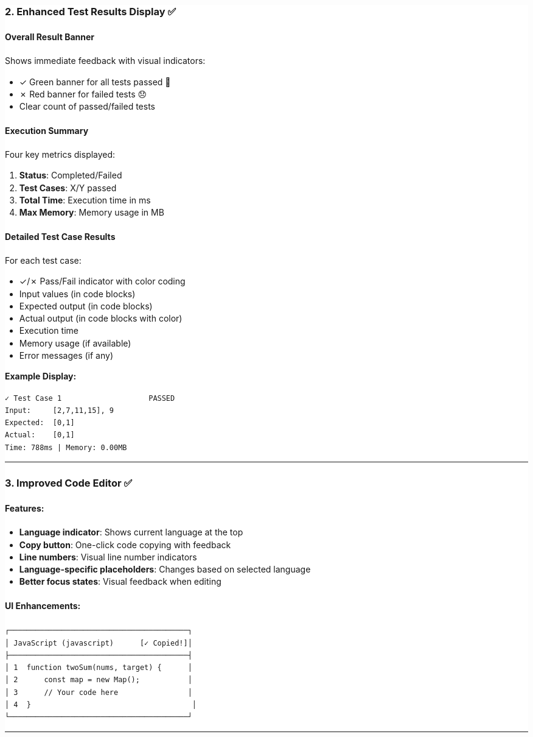
### 2. **Enhanced Test Results Display** ✅

#### Overall Result Banner
Shows immediate feedback with visual indicators:
- ✓ Green banner for all tests passed 🎉
- ✗ Red banner for failed tests 😞
- Clear count of passed/failed tests

#### Execution Summary
Four key metrics displayed:
1. **Status**: Completed/Failed
2. **Test Cases**: X/Y passed
3. **Total Time**: Execution time in ms
4. **Max Memory**: Memory usage in MB

#### Detailed Test Case Results
For each test case:
- ✓/✗ Pass/Fail indicator with color coding
- Input values (in code blocks)
- Expected output (in code blocks)
- Actual output (in code blocks with color)
- Execution time
- Memory usage (if available)
- Error messages (if any)

**Example Display:**
```
✓ Test Case 1                    PASSED
Input:     [2,7,11,15], 9
Expected:  [0,1]
Actual:    [0,1]
Time: 788ms | Memory: 0.00MB
```

---

### 3. **Improved Code Editor** ✅

#### Features:
- **Language indicator**: Shows current language at the top
- **Copy button**: One-click code copying with feedback
- **Line numbers**: Visual line number indicators
- **Language-specific placeholders**: Changes based on selected language
- **Better focus states**: Visual feedback when editing

#### UI Enhancements:
```
┌─────────────────────────────────────────┐
│ JavaScript (javascript)      [✓ Copied!]│
├─────────────────────────────────────────┤
│ 1  function twoSum(nums, target) {      │
│ 2      const map = new Map();           │
│ 3      // Your code here                │
│ 4  }                                     │
└─────────────────────────────────────────┘
```

---